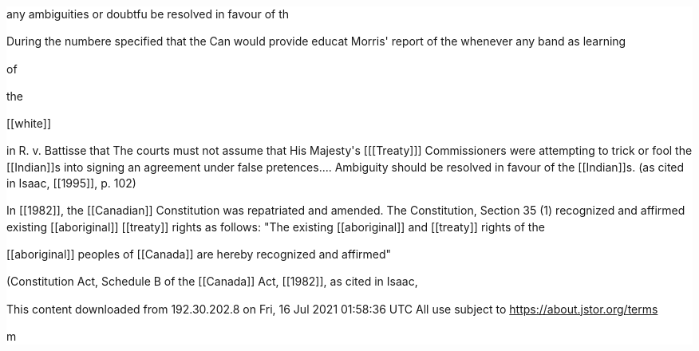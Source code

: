 any
ambiguities
or
doubtfu
be
resolved
in
favour
of
th

During
the
numbere
specified
that
the
Can
would
provide
educat
Morris'
report
of
the
whenever
any
band
as
learning

of

the

[[white]]

in R. v. Battisse that
The courts must not assume that His Majesty's [[[Treaty]]] Commissioners were attempting
to trick or fool the [[Indian]]s into signing an agreement under false pretences.... Ambiguity
should be resolved in favour of the [[Indian]]s. (as cited in Isaac, [[1995]], p. 102)

In [[1982]], the [[Canadian]] Constitution was repatriated and amended. The
Constitution, Section 35 (1) recognized and affirmed existing [[aboriginal]]
[[treaty]] rights as follows: "The existing [[aboriginal]] and [[treaty]] rights of the

[[aboriginal]] peoples of [[Canada]] are hereby recognized and affirmed"

(Constitution Act, Schedule B of the [[Canada]] Act, [[1982]], as cited in Isaac,

This content downloaded from
192.30.202.8 on Fri, 16 Jul 2021 01:58:36 UTC
All use subject to https://about.jstor.org/terms

m

